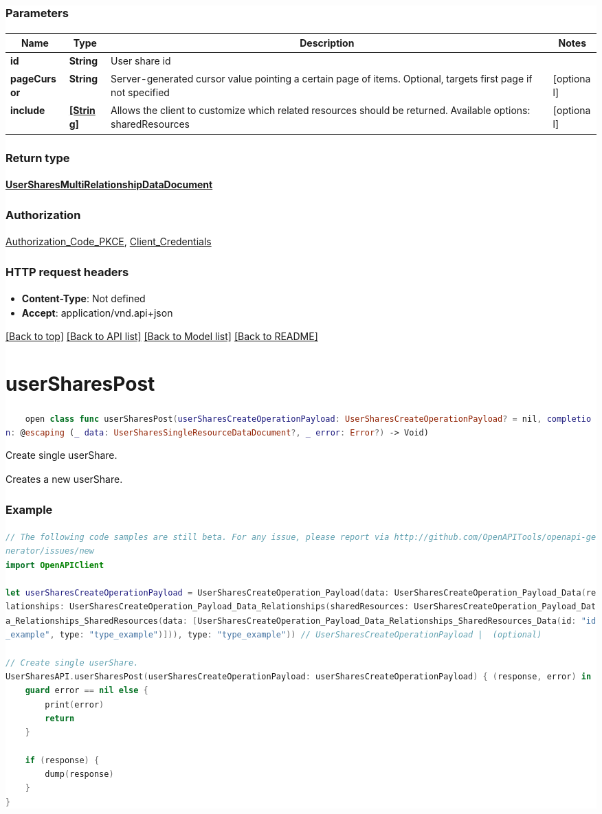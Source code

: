 ### Parameters

Name | Type | Description  | Notes
------------- | ------------- | ------------- | -------------
 **id** | **String** | User share id | 
 **pageCursor** | **String** | Server-generated cursor value pointing a certain page of items. Optional, targets first page if not specified | [optional] 
 **include** | [**[String]**](String.md) | Allows the client to customize which related resources should be returned. Available options: sharedResources | [optional] 

### Return type

[**UserSharesMultiRelationshipDataDocument**](UserSharesMultiRelationshipDataDocument.md)

### Authorization

[Authorization_Code_PKCE](../README.md#Authorization_Code_PKCE), [Client_Credentials](../README.md#Client_Credentials)

### HTTP request headers

 - **Content-Type**: Not defined
 - **Accept**: application/vnd.api+json

[[Back to top]](#) [[Back to API list]](../README.md#documentation-for-api-endpoints) [[Back to Model list]](../README.md#documentation-for-models) [[Back to README]](../README.md)

# **userSharesPost**
```swift
    open class func userSharesPost(userSharesCreateOperationPayload: UserSharesCreateOperationPayload? = nil, completion: @escaping (_ data: UserSharesSingleResourceDataDocument?, _ error: Error?) -> Void)
```

Create single userShare.

Creates a new userShare.

### Example
```swift
// The following code samples are still beta. For any issue, please report via http://github.com/OpenAPITools/openapi-generator/issues/new
import OpenAPIClient

let userSharesCreateOperationPayload = UserSharesCreateOperation_Payload(data: UserSharesCreateOperation_Payload_Data(relationships: UserSharesCreateOperation_Payload_Data_Relationships(sharedResources: UserSharesCreateOperation_Payload_Data_Relationships_SharedResources(data: [UserSharesCreateOperation_Payload_Data_Relationships_SharedResources_Data(id: "id_example", type: "type_example")])), type: "type_example")) // UserSharesCreateOperationPayload |  (optional)

// Create single userShare.
UserSharesAPI.userSharesPost(userSharesCreateOperationPayload: userSharesCreateOperationPayload) { (response, error) in
    guard error == nil else {
        print(error)
        return
    }

    if (response) {
        dump(response)
    }
}
```
